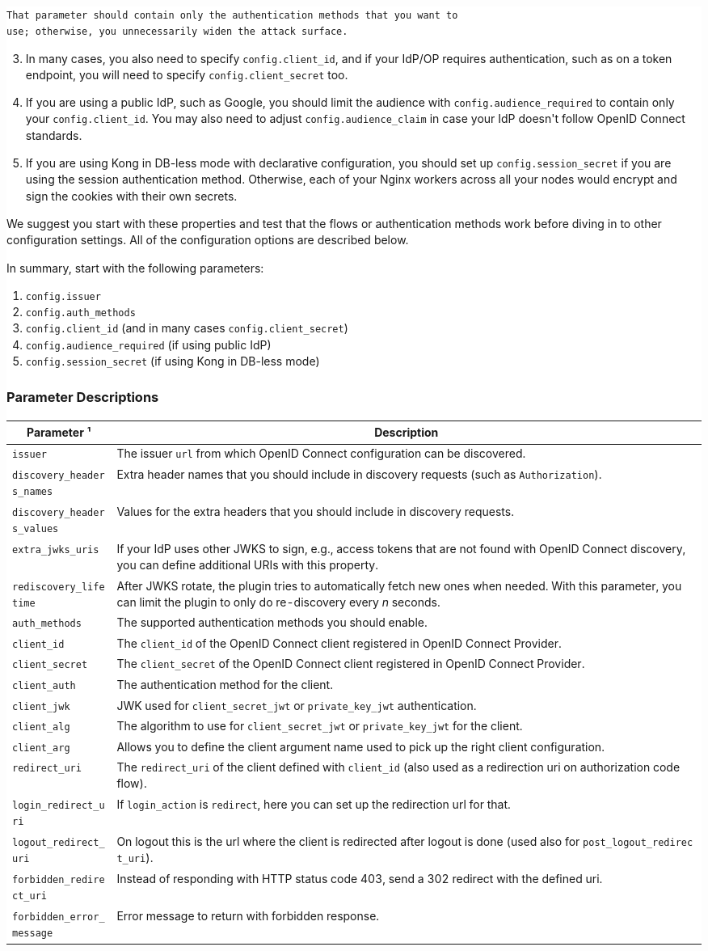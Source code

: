     That parameter should contain only the authentication methods that you want to
    use; otherwise, you unnecessarily widen the attack surface.

3. In many cases, you also need to specify `config.client_id`, and if your IdP/OP
requires authentication, such as on a token endpoint, you will need to specify `config.client_secret` too.

4. If you are using a public IdP, such as Google, you should limit the audience
with `config.audience_required` to contain only your `config.client_id`. You
may also need to adjust `config.audience_claim` in case your IdP doesn't follow
OpenID Connect standards.

5. If you are using Kong in DB-less mode with declarative configuration, you
should set up `config.session_secret` if you are using the session
authentication method. Otherwise, each of your Nginx workers across all your
nodes would encrypt and sign the cookies with their own secrets.

We suggest you start with these properties and test that the flows or
authentication methods work before diving in to
other configuration settings. All of the configuration options are described
below.

In summary, start with the following parameters:
1. `config.issuer`
2. `config.auth_methods`
3. `config.client_id` (and in many cases `config.client_secret`)
4. `config.audience_required` (if using public IdP)
5. `config.session_secret` (if using Kong in DB-less mode)


### Parameter Descriptions

Parameter ¹                             | Description
----------------------------------------|------------
`issuer`                                | The issuer `url` from which OpenID Connect configuration can be discovered.
`discovery_headers_names`               | Extra header names that you should include in discovery requests (such as `Authorization`).
`discovery_headers_values`              | Values for the extra headers that you should include in discovery requests.
`extra_jwks_uris`                       | If your IdP uses other JWKS to sign, e.g., access tokens that are not found with OpenID Connect discovery, you can define additional URIs with this property.
`rediscovery_lifetime`                  | After JWKS rotate, the plugin tries to automatically fetch new ones when needed. With this parameter, you can limit the plugin to only do re-discovery every _n_ seconds.
`auth_methods`                          | The supported authentication methods you should enable.
`client_id`                             | The `client_id` of the OpenID Connect client registered in OpenID Connect Provider.
`client_secret`                         | The `client_secret` of the OpenID Connect client registered in OpenID Connect Provider.
`client_auth`                           | The authentication method for the client.
`client_jwk`                            | JWK used for `client_secret_jwt` or `private_key_jwt` authentication.
`client_alg`                            | The algorithm to use for `client_secret_jwt` or `private_key_jwt` for the client.
`client_arg`                            | Allows you to define the client argument name used to pick up the right client configuration.
`redirect_uri`                          | The `redirect_uri` of the client defined with `client_id` (also used as a redirection uri on authorization code flow).
`login_redirect_uri`                    | If `login_action` is `redirect`, here you can set up the redirection url for that.
`logout_redirect_uri`                   | On logout this is the url where the client is redirected after logout is done (used also for `post_logout_redirect_uri`).
`forbidden_redirect_uri`                | Instead of responding with HTTP status code 403, send a 302 redirect with the defined uri.
`forbidden_error_message`               | Error message to return with forbidden response.